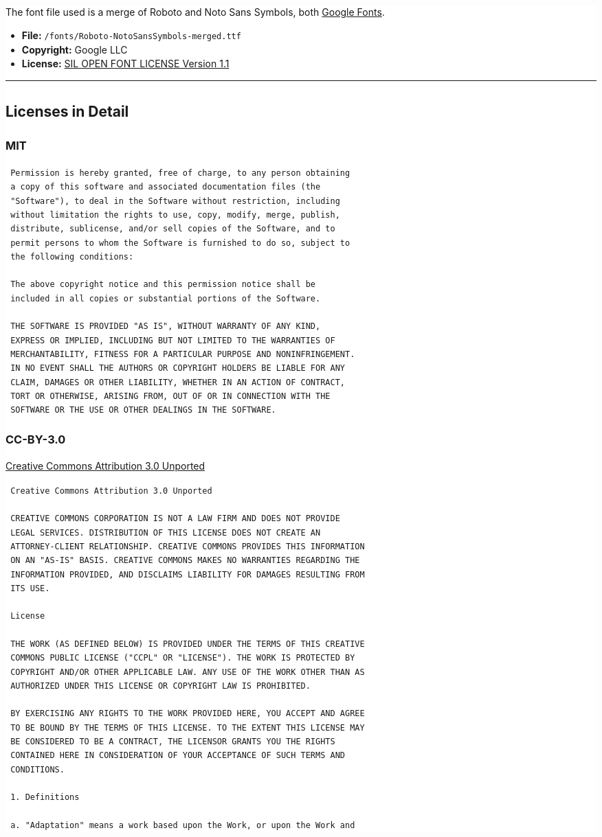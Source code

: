 The font file used is a merge of Roboto and Noto Sans Symbols, both [Google Fonts](https://fonts.google.com/).

- **File:** `/fonts/Roboto-NotoSansSymbols-merged.ttf`
- **Copyright:** Google LLC
- **License:** [SIL OPEN FONT LICENSE Version 1.1](#sil-open-font-licence-version-10)


---

## Licenses in Detail

### MIT

```
 Permission is hereby granted, free of charge, to any person obtaining
 a copy of this software and associated documentation files (the
 "Software"), to deal in the Software without restriction, including
 without limitation the rights to use, copy, modify, merge, publish,
 distribute, sublicense, and/or sell copies of the Software, and to
 permit persons to whom the Software is furnished to do so, subject to
 the following conditions:
 
 The above copyright notice and this permission notice shall be
 included in all copies or substantial portions of the Software.
 
 THE SOFTWARE IS PROVIDED "AS IS", WITHOUT WARRANTY OF ANY KIND,
 EXPRESS OR IMPLIED, INCLUDING BUT NOT LIMITED TO THE WARRANTIES OF
 MERCHANTABILITY, FITNESS FOR A PARTICULAR PURPOSE AND NONINFRINGEMENT.
 IN NO EVENT SHALL THE AUTHORS OR COPYRIGHT HOLDERS BE LIABLE FOR ANY
 CLAIM, DAMAGES OR OTHER LIABILITY, WHETHER IN AN ACTION OF CONTRACT,
 TORT OR OTHERWISE, ARISING FROM, OUT OF OR IN CONNECTION WITH THE
 SOFTWARE OR THE USE OR OTHER DEALINGS IN THE SOFTWARE.
```

### CC-BY-3.0

[Creative Commons Attribution 3.0 Unported](http://creativecommons.org/licenses/by/3.0/)

```
 Creative Commons Attribution 3.0 Unported
 
 CREATIVE COMMONS CORPORATION IS NOT A LAW FIRM AND DOES NOT PROVIDE
 LEGAL SERVICES. DISTRIBUTION OF THIS LICENSE DOES NOT CREATE AN
 ATTORNEY-CLIENT RELATIONSHIP. CREATIVE COMMONS PROVIDES THIS INFORMATION
 ON AN "AS-IS" BASIS. CREATIVE COMMONS MAKES NO WARRANTIES REGARDING THE
 INFORMATION PROVIDED, AND DISCLAIMS LIABILITY FOR DAMAGES RESULTING FROM
 ITS USE.
 
 License
 
 THE WORK (AS DEFINED BELOW) IS PROVIDED UNDER THE TERMS OF THIS CREATIVE
 COMMONS PUBLIC LICENSE ("CCPL" OR "LICENSE"). THE WORK IS PROTECTED BY
 COPYRIGHT AND/OR OTHER APPLICABLE LAW. ANY USE OF THE WORK OTHER THAN AS
 AUTHORIZED UNDER THIS LICENSE OR COPYRIGHT LAW IS PROHIBITED.
 
 BY EXERCISING ANY RIGHTS TO THE WORK PROVIDED HERE, YOU ACCEPT AND AGREE
 TO BE BOUND BY THE TERMS OF THIS LICENSE. TO THE EXTENT THIS LICENSE MAY
 BE CONSIDERED TO BE A CONTRACT, THE LICENSOR GRANTS YOU THE RIGHTS
 CONTAINED HERE IN CONSIDERATION OF YOUR ACCEPTANCE OF SUCH TERMS AND
 CONDITIONS.
 
 1. Definitions
 
 a. "Adaptation" means a work based upon the Work, or upon the Work and
```